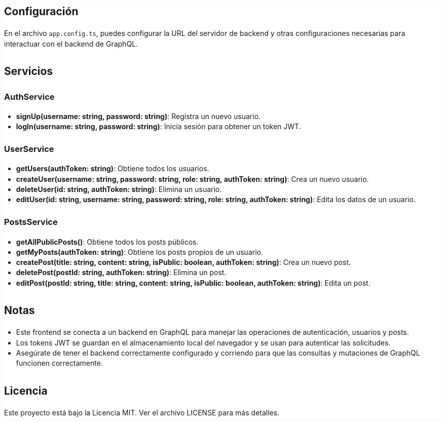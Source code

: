 ## Configuración

En el archivo `app.config.ts`, puedes configurar la URL del servidor de backend y otras configuraciones necesarias para interactuar con el backend de GraphQL.

## Servicios

### AuthService
- **signUp(username: string, password: string)**: Registra un nuevo usuario.
- **logIn(username: string, password: string)**: Inicia sesión para obtener un token JWT.

### UserService
- **getUsers(authToken: string)**: Obtiene todos los usuarios.
- **createUser(username: string, password: string, role: string, authToken: string)**: Crea un nuevo usuario.
- **deleteUser(id: string, authToken: string)**: Elimina un usuario.
- **editUser(id: string, username: string, password: string, role: string, authToken: string)**: Edita los datos de un usuario.

### PostsService
- **getAllPublicPosts()**: Obtiene todos los posts públicos.
- **getMyPosts(authToken: string)**: Obtiene los posts propios de un usuario.
- **createPost(title: string, content: string, isPublic: boolean, authToken: string)**: Crea un nuevo post.
- **deletePost(postId: string, authToken: string)**: Elimina un post.
- **editPost(postId: string, title: string, content: string, isPublic: boolean, authToken: string)**: Edita un post.

## Notas
- Este frontend se conecta a un backend en GraphQL para manejar las operaciones de autenticación, usuarios y posts.
- Los tokens JWT se guardan en el almacenamiento local del navegador y se usan para autenticar las solicitudes.
- Asegúrate de tener el backend correctamente configurado y corriendo para que las consultas y mutaciones de GraphQL funcionen correctamente.

## Licencia

Este proyecto está bajo la Licencia MIT. Ver el archivo LICENSE para más detalles.

